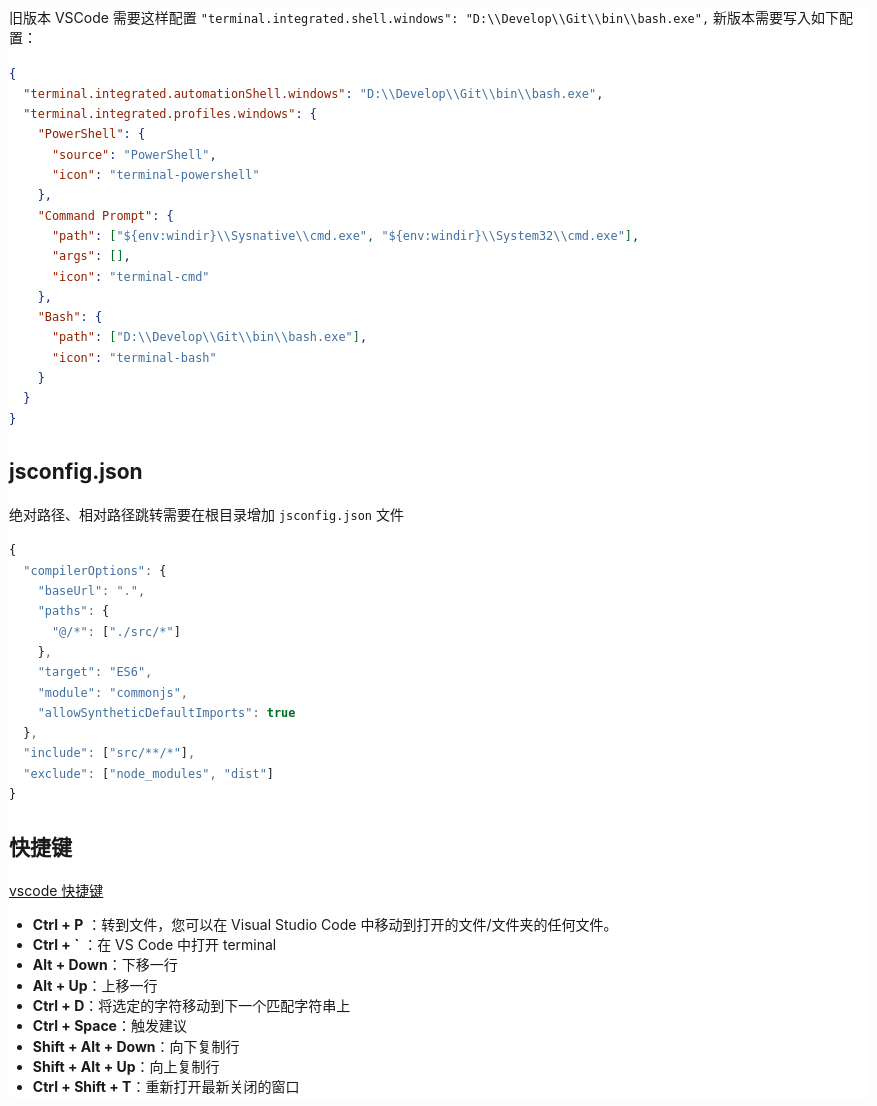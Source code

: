 旧版本 VSCode 需要这样配置 `"terminal.integrated.shell.windows": "D:\\Develop\\Git\\bin\\bash.exe",` 新版本需要写入如下配置：

```json
{
  "terminal.integrated.automationShell.windows": "D:\\Develop\\Git\\bin\\bash.exe",
  "terminal.integrated.profiles.windows": {
    "PowerShell": {
      "source": "PowerShell",
      "icon": "terminal-powershell"
    },
    "Command Prompt": {
      "path": ["${env:windir}\\Sysnative\\cmd.exe", "${env:windir}\\System32\\cmd.exe"],
      "args": [],
      "icon": "terminal-cmd"
    },
    "Bash": {
      "path": ["D:\\Develop\\Git\\bin\\bash.exe"],
      "icon": "terminal-bash"
    }
  }
}
```

## jsconfig.json

绝对路径、相对路径跳转需要在根目录增加 `jsconfig.json` 文件

```js
{
  "compilerOptions": {
    "baseUrl": ".",
    "paths": {
      "@/*": ["./src/*"]
    },
    "target": "ES6",
    "module": "commonjs",
    "allowSyntheticDefaultImports": true
  },
  "include": ["src/**/*"],
  "exclude": ["node_modules", "dist"]
}
```



## 快捷键

[vscode 快捷键](https://code.visualstudio.com/shortcuts/keyboard-shortcuts-windows.pdf)

- **Ctrl + P** ：转到文件，您可以在 Visual Studio Code 中移动到打开的文件/文件夹的任何文件。
- **Ctrl + `** ：在 VS Code 中打开 terminal
- **Alt + Down**：下移一行
- **Alt + Up**：上移一行
- **Ctrl + D**：将选定的字符移动到下一个匹配字符串上
- **Ctrl + Space**：触发建议
- **Shift + Alt + Down**：向下复制行
- **Shift + Alt + Up**：向上复制行
- **Ctrl + Shift + T**：重新打开最新关闭的窗口
